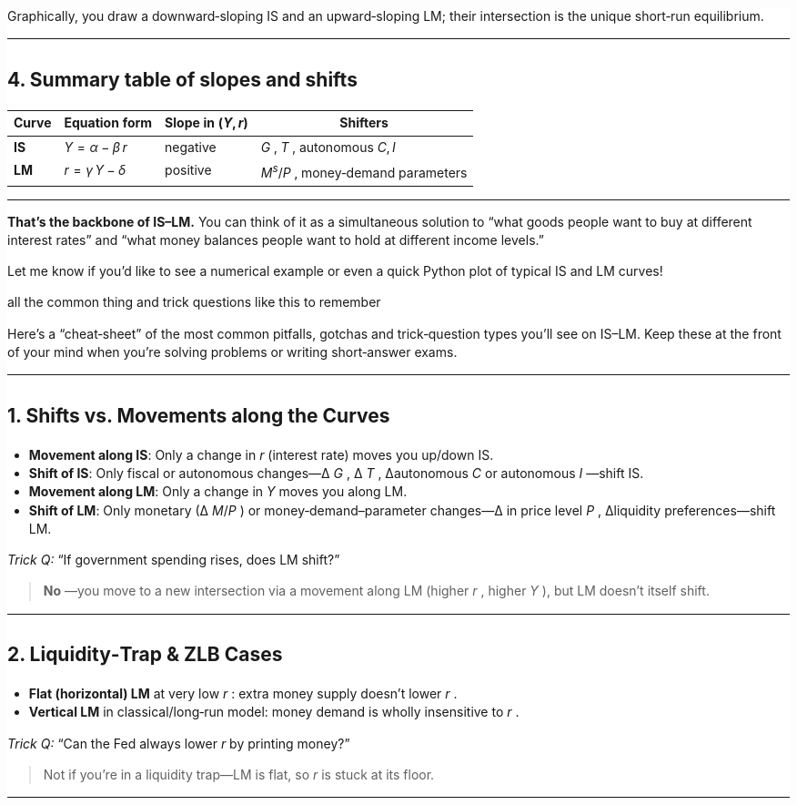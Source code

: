 Graphically, you draw a downward‐sloping IS and an upward‐sloping LM; their intersection is the unique short‐run equilibrium.

---

## 4\. Summary table of slopes and shifts

| Curve | Equation form | Slope in $(Y,r)$ | Shifters |
| --- | --- | --- | --- |
| **IS** | $Y = \alpha - \beta\,r$ | negative | $G$ , $T$ , autonomous $C,I$ |
| **LM** | $r = \gamma\,Y - \delta$ | positive | $M^s/P$ , money‐demand parameters |

---

**That’s the backbone of IS–LM.** You can think of it as a simultaneous solution to “what goods people want to buy at different interest rates” and “what money balances people want to hold at different income levels.”

Let me know if you’d like to see a numerical example or even a quick Python plot of typical IS and LM curves!

all the common thing and trick questions like this to remember

Here’s a “cheat‑sheet” of the most common pitfalls, gotchas and trick‑question types you’ll see on IS–LM. Keep these at the front of your mind when you’re solving problems or writing short‑answer exams.

---

## 1\. Shifts vs. Movements along the Curves

- **Movement along IS**: Only a change in $r$ (interest rate) moves you up/down IS.
- **Shift of IS**: Only fiscal or autonomous changes—∆ $G$ , ∆ $T$ , ∆autonomous $C$ or autonomous $I$ —shift IS.
- **Movement along LM**: Only a change in $Y$ moves you along LM.
- **Shift of LM**: Only monetary (∆ $M/P$ ) or money‑demand–parameter changes—∆ in price level $P$ , ∆liquidity preferences—shift LM.

*Trick Q:* “If government spending rises, does LM shift?”

> **No** —you move to a new intersection via a movement along LM (higher $r$ , higher $Y$ ), but LM doesn’t itself shift.

---

## 2\. Liquidity‑Trap & ZLB Cases

- **Flat (horizontal) LM** at very low $r$ : extra money supply doesn’t lower $r$ .
- **Vertical LM** in classical/long‑run model: money demand is wholly insensitive to $r$ .

*Trick Q:* “Can the Fed always lower $r$ by printing money?”

> Not if you’re in a liquidity trap—LM is flat, so $r$ is stuck at its floor.

---